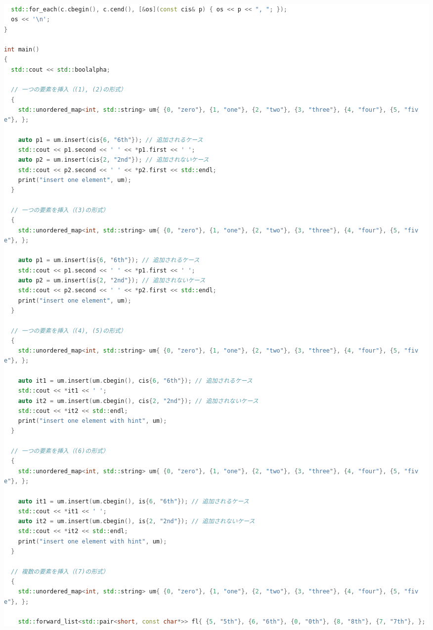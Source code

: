 ```cpp example
  std::for_each(c.cbegin(), c.cend(), [&os](const cis& p) { os << p << ", "; });
  os << '\n';
}

int main()
{
  std::cout << std::boolalpha;

  // 一つの要素を挿入（(1), (2)の形式）
  {
    std::unordered_map<int, std::string> um{ {0, "zero"}, {1, "one"}, {2, "two"}, {3, "three"}, {4, "four"}, {5, "five"}, };

    auto p1 = um.insert(cis{6, "6th"}); // 追加されるケース
    std::cout << p1.second << ' ' << *p1.first << ' ';
    auto p2 = um.insert(cis{2, "2nd"}); // 追加されないケース
    std::cout << p2.second << ' ' << *p2.first << std::endl;
    print("insert one element", um);
  }

  // 一つの要素を挿入（(3)の形式）
  {
    std::unordered_map<int, std::string> um{ {0, "zero"}, {1, "one"}, {2, "two"}, {3, "three"}, {4, "four"}, {5, "five"}, };

    auto p1 = um.insert(is{6, "6th"}); // 追加されるケース
    std::cout << p1.second << ' ' << *p1.first << ' ';
    auto p2 = um.insert(is{2, "2nd"}); // 追加されないケース
    std::cout << p2.second << ' ' << *p2.first << std::endl;
    print("insert one element", um);
  }

  // 一つの要素を挿入（(4), (5)の形式）
  {
    std::unordered_map<int, std::string> um{ {0, "zero"}, {1, "one"}, {2, "two"}, {3, "three"}, {4, "four"}, {5, "five"}, };

    auto it1 = um.insert(um.cbegin(), cis{6, "6th"}); // 追加されるケース
    std::cout << *it1 << ' ';
    auto it2 = um.insert(um.cbegin(), cis{2, "2nd"}); // 追加されないケース
    std::cout << *it2 << std::endl;
    print("insert one element with hint", um);
  }

  // 一つの要素を挿入（(6)の形式）
  {
    std::unordered_map<int, std::string> um{ {0, "zero"}, {1, "one"}, {2, "two"}, {3, "three"}, {4, "four"}, {5, "five"}, };

    auto it1 = um.insert(um.cbegin(), is{6, "6th"}); // 追加されるケース
    std::cout << *it1 << ' ';
    auto it2 = um.insert(um.cbegin(), is{2, "2nd"}); // 追加されないケース
    std::cout << *it2 << std::endl;
    print("insert one element with hint", um);
  }

  // 複数の要素を挿入（(7)の形式）
  {
    std::unordered_map<int, std::string> um{ {0, "zero"}, {1, "one"}, {2, "two"}, {3, "three"}, {4, "four"}, {5, "five"}, };

    std::forward_list<std::pair<short, const char*>> fl{ {5, "5th"}, {6, "6th"}, {0, "0th"}, {8, "8th"}, {7, "7th"}, };
```